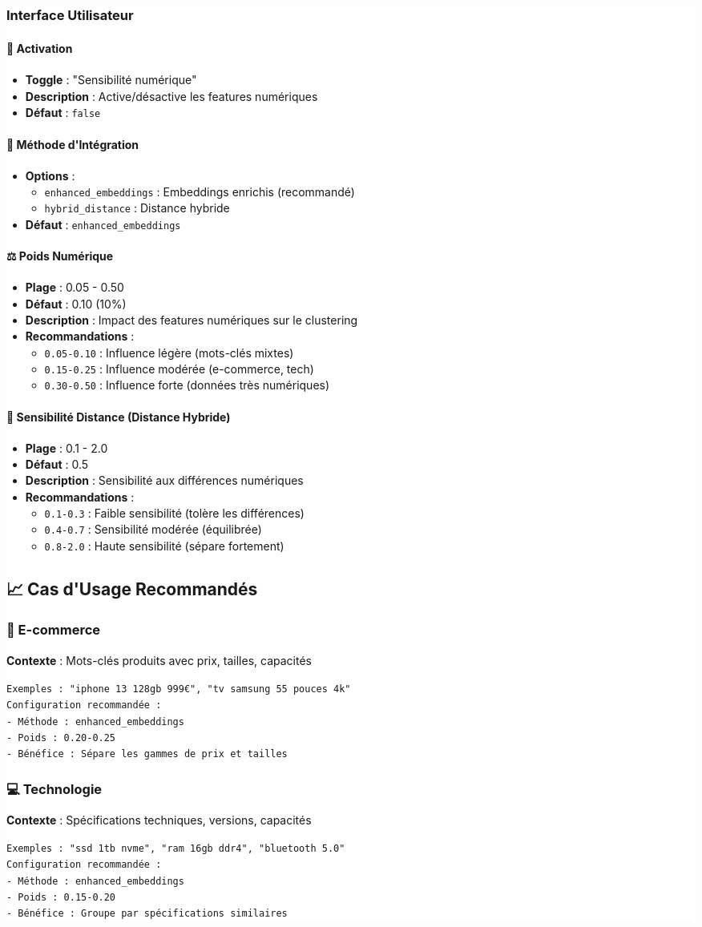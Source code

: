 ### Interface Utilisateur

#### 🔢 Activation
- **Toggle** : "Sensibilité numérique"
- **Description** : Active/désactive les features numériques
- **Défaut** : `false`

#### 🔧 Méthode d'Intégration
- **Options** :
  - `enhanced_embeddings` : Embeddings enrichis (recommandé)
  - `hybrid_distance` : Distance hybride
- **Défaut** : `enhanced_embeddings`

#### ⚖️ Poids Numérique
- **Plage** : 0.05 - 0.50
- **Défaut** : 0.10 (10%)
- **Description** : Impact des features numériques sur le clustering
- **Recommandations** :
  - `0.05-0.10` : Influence légère (mots-clés mixtes)
  - `0.15-0.25` : Influence modérée (e-commerce, tech)
  - `0.30-0.50` : Influence forte (données très numériques)

#### 🎯 Sensibilité Distance (Distance Hybride)
- **Plage** : 0.1 - 2.0
- **Défaut** : 0.5
- **Description** : Sensibilité aux différences numériques
- **Recommandations** :
  - `0.1-0.3` : Faible sensibilité (tolère les différences)
  - `0.4-0.7` : Sensibilité modérée (équilibrée)
  - `0.8-2.0` : Haute sensibilité (sépare fortement)

## 📈 Cas d'Usage Recommandés

### 🛒 E-commerce
**Contexte** : Mots-clés produits avec prix, tailles, capacités
```
Exemples : "iphone 13 128gb 999€", "tv samsung 55 pouces 4k"
Configuration recommandée :
- Méthode : enhanced_embeddings
- Poids : 0.20-0.25
- Bénéfice : Sépare les gammes de prix et tailles
```

### 💻 Technologie
**Contexte** : Spécifications techniques, versions, capacités
```
Exemples : "ssd 1tb nvme", "ram 16gb ddr4", "bluetooth 5.0"
Configuration recommandée :
- Méthode : enhanced_embeddings
- Poids : 0.15-0.20
- Bénéfice : Groupe par spécifications similaires
```
